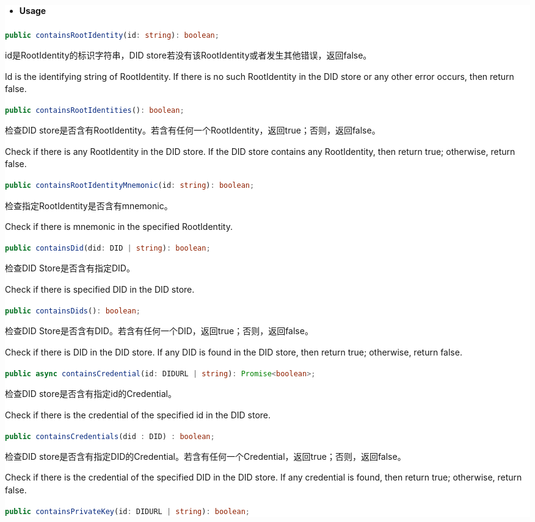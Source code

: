 
* #### Usage

```typescript
public containsRootIdentity(id: string): boolean;
```

id是RootIdentity的标识字符串，DID store若没有该RootIdentity或者发生其他错误，返回false。

Id is the identifying string of RootIdentity. If there is no such RootIdentity in the DID store or any other error occurs, then return false.

```typescript
public containsRootIdentities(): boolean;
```

检查DID store是否含有RootIdentity。若含有任何一个RootIdentity，返回true；否则，返回false。

Check if there is any RootIdentity in the DID store. If the DID store contains any RootIdentity, then return true; otherwise, return false.

```typescript
public containsRootIdentityMnemonic(id: string): boolean;
```

检查指定RootIdentity是否含有mnemonic。

Check if there is mnemonic in the specified RootIdentity.

```typescript
public containsDid(did: DID | string): boolean;
```

检查DID Store是否含有指定DID。

Check if there is specified DID in the DID store.

```typescript
public containsDids(): boolean;
```

检查DID Store是否含有DID。若含有任何一个DID，返回true；否则，返回false。

Check if there is DID in the DID store. If any DID is found in the DID store, then return true; otherwise, return false.

```typescript
public async containsCredential(id: DIDURL | string): Promise<boolean>;
```

检查DID store是否含有指定id的Credential。

Check if there is the credential of the specified id in the DID store.

```typescript
public containsCredentials(did : DID) : boolean;
```

检查DID store是否含有指定DID的Credential。若含有任何一个Credential，返回true；否则，返回false。

Check if there is the credential of the specified DID in the DID store. If any credential is found, then return true; otherwise, return false.

```typescript
public containsPrivateKey(id: DIDURL | string): boolean;
```
